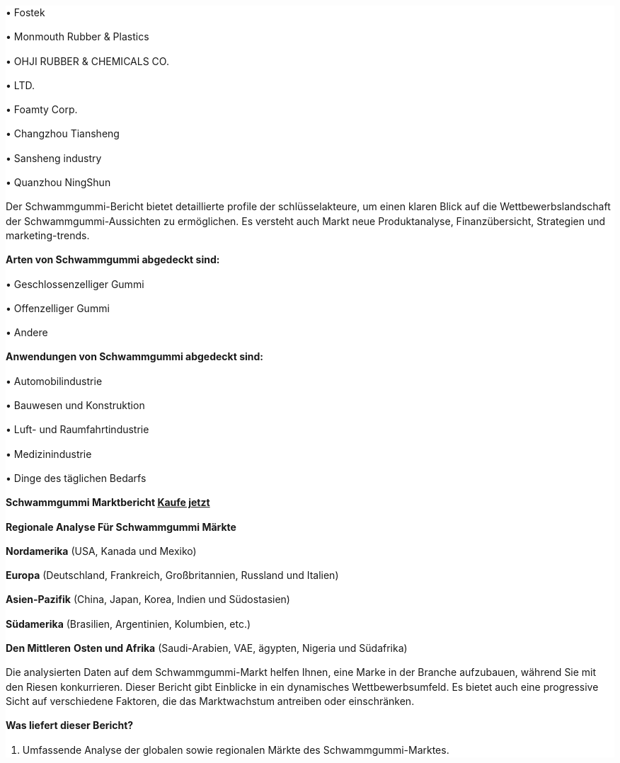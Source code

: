 • Fostek

• Monmouth Rubber & Plastics

• OHJI RUBBER & CHEMICALS CO.

• LTD.

• Foamty Corp.

• Changzhou Tiansheng

• Sansheng industry

• Quanzhou NingShun

Der Schwammgummi-Bericht bietet detaillierte profile der schlüsselakteure, um einen klaren Blick auf die Wettbewerbslandschaft der Schwammgummi-Aussichten zu ermöglichen. Es versteht auch Markt neue Produktanalyse, Finanzübersicht, Strategien und marketing-trends.

<strong>Arten von Schwammgummi abgedeckt sind:</strong>

• Geschlossenzelliger Gummi

• Offenzelliger Gummi

• Andere

<strong>Anwendungen von Schwammgummi abgedeckt sind:</strong>

• Automobilindustrie

• Bauwesen und Konstruktion

• Luft- und Raumfahrtindustrie

• Medizinindustrie

• Dinge des täglichen Bedarfs

<strong>Schwammgummi Marktbericht <a href=https://www.marketresearchupdate.com/buynow/392249>Kaufe jetzt</a></strong>

<strong>Regionale Analyse Für Schwammgummi Märkte</strong>

<strong>Nordamerika</strong> (USA, Kanada und Mexiko)

<strong>Europa</strong> (Deutschland, Frankreich, Großbritannien, Russland und Italien)

<strong>Asien-Pazifik</strong> (China, Japan, Korea, Indien und Südostasien)

<strong>Südamerika</strong> (Brasilien, Argentinien, Kolumbien, etc.)

<strong>Den Mittleren</strong> <strong>Osten und Afrika</strong> (Saudi-Arabien, VAE, ägypten, Nigeria und Südafrika)

Die analysierten Daten auf dem Schwammgummi-Markt helfen Ihnen, eine Marke in der Branche aufzubauen, während Sie mit den Riesen konkurrieren. Dieser Bericht gibt Einblicke in ein dynamisches Wettbewerbsumfeld. Es bietet auch eine progressive Sicht auf verschiedene Faktoren, die das Marktwachstum antreiben oder einschränken.

<strong>Was liefert dieser Bericht?</strong>

1. Umfassende Analyse der globalen sowie regionalen Märkte des Schwammgummi-Marktes.
